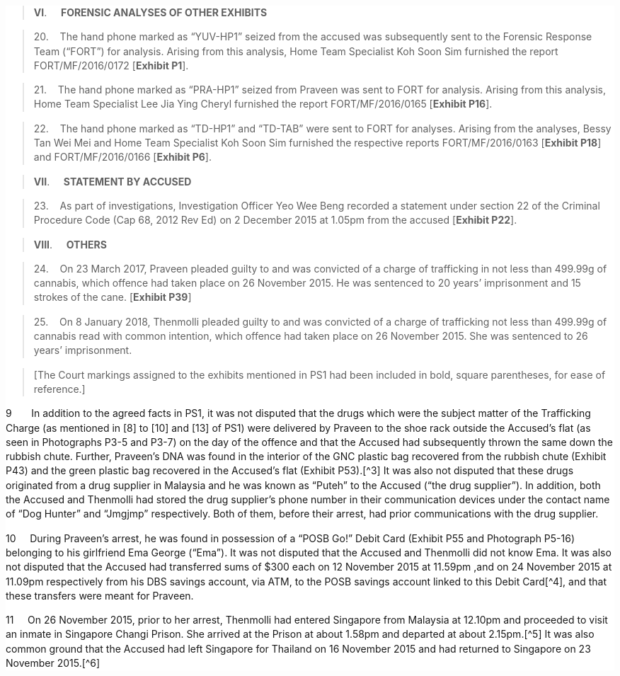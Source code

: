 > **VI**.     **FORENSIC ANALYSES OF OTHER EXHIBITS**

> 20.    The hand phone marked as “YUV-HP1” seized from the accused was subsequently sent to the Forensic Response Team (“FORT”) for analysis. Arising from this analysis, Home Team Specialist Koh Soon Sim furnished the report FORT/MF/2016/0172 \[**Exhibit P1**\].

> 21.    The hand phone marked as “PRA-HP1” seized from Praveen was sent to FORT for analysis. Arising from this analysis, Home Team Specialist Lee Jia Ying Cheryl furnished the report FORT/MF/2016/0165 \[**Exhibit P16**\].

> 22.    The hand phone marked as “TD-HP1” and “TD-TAB” were sent to FORT for analyses. Arising from the analyses, Bessy Tan Wei Mei and Home Team Specialist Koh Soon Sim furnished the respective reports FORT/MF/2016/0163 \[**Exhibit P18**\] and FORT/MF/2016/0166 \[**Exhibit P6**\].

> **VII**.     **STATEMENT BY ACCUSED**

> 23.    As part of investigations, Investigation Officer Yeo Wee Beng recorded a statement under section 22 of the Criminal Procedure Code (Cap 68, 2012 Rev Ed) on 2 December 2015 at 1.05pm from the accused \[**Exhibit P22**\].

> **VIII**.     **OTHERS**

> 24.    On 23 March 2017, Praveen pleaded guilty to and was convicted of a charge of trafficking in not less than 499.99g of cannabis, which offence had taken place on 26 November 2015. He was sentenced to 20 years’ imprisonment and 15 strokes of the cane. \[**Exhibit P39**\]

> 25.    On 8 January 2018, Thenmolli pleaded guilty to and was convicted of a charge of trafficking not less than 499.99g of cannabis read with common intention, which offence had taken place on 26 November 2015. She was sentenced to 26 years’ imprisonment.

> \[The Court markings assigned to the exhibits mentioned in PS1 had been included in bold, square parentheses, for ease of reference.\]

9       In addition to the agreed facts in PS1, it was not disputed that the drugs which were the subject matter of the Trafficking Charge (as mentioned in \[8\] to \[10\] and \[13\] of PS1) were delivered by Praveen to the shoe rack outside the Accused’s flat (as seen in Photographs P3-5 and P3-7) on the day of the offence and that the Accused had subsequently thrown the same down the rubbish chute. Further, Praveen’s DNA was found in the interior of the GNC plastic bag recovered from the rubbish chute (Exhibit P43) and the green plastic bag recovered in the Accused’s flat (Exhibit P53).[^3] It was also not disputed that these drugs originated from a drug supplier in Malaysia and he was known as “Puteh” to the Accused (“the drug supplier”). In addition, both the Accused and Thenmolli had stored the drug supplier’s phone number in their communication devices under the contact name of “Dog Hunter” and “Jmgjmp” respectively. Both of them, before their arrest, had prior communications with the drug supplier.

10     During Praveen’s arrest, he was found in possession of a “POSB Go!” Debit Card (Exhibit P55 and Photograph P5-16) belonging to his girlfriend Ema George (“Ema”). It was not disputed that the Accused and Thenmolli did not know Ema. It was also not disputed that the Accused had transferred sums of $300 each on 12 November 2015 at 11.59pm ,and on 24 November 2015 at 11.09pm respectively from his DBS savings account, via ATM, to the POSB savings account linked to this Debit Card[^4], and that these transfers were meant for Praveen.

11     On 26 November 2015, prior to her arrest, Thenmolli had entered Singapore from Malaysia at 12.10pm and proceeded to visit an inmate in Singapore Changi Prison. She arrived at the Prison at about 1.58pm and departed at about 2.15pm.[^5] It was also common ground that the Accused had left Singapore for Thailand on 16 November 2015 and had returned to Singapore on 23 November 2015.[^6]
